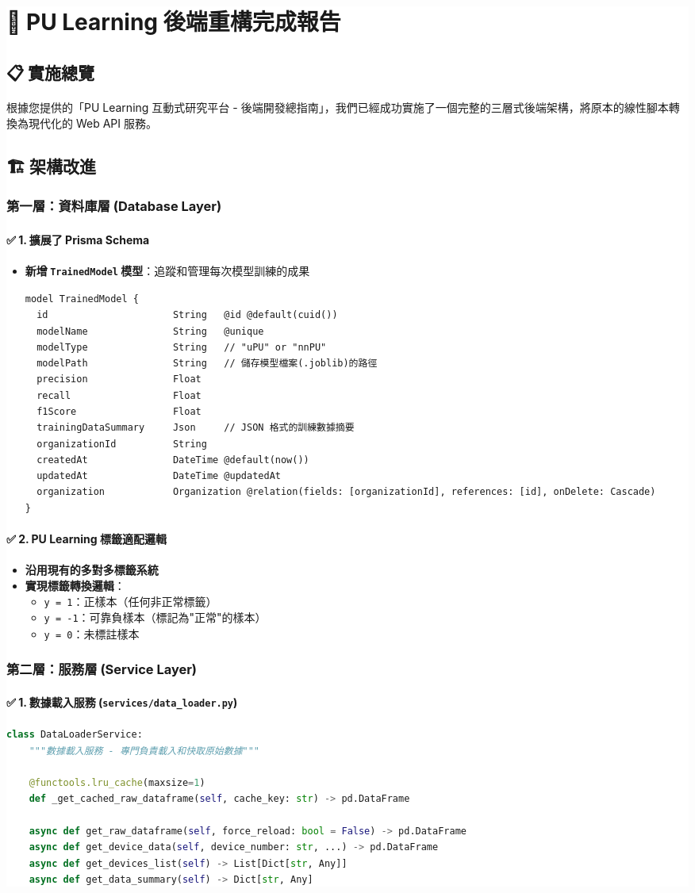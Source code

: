# 🎉 PU Learning 後端重構完成報告

## 📋 實施總覽

根據您提供的「PU Learning 互動式研究平台 - 後端開發總指南」，我們已經成功實施了一個完整的三層式後端架構，將原本的線性腳本轉換為現代化的 Web API 服務。

## 🏗️ 架構改進

### **第一層：資料庫層 (Database Layer)**

#### ✅ 1. 擴展了 Prisma Schema
- **新增 `TrainedModel` 模型**：追蹤和管理每次模型訓練的成果
  ```prisma
  model TrainedModel {
    id                      String   @id @default(cuid())
    modelName               String   @unique
    modelType               String   // "uPU" or "nnPU"
    modelPath               String   // 儲存模型檔案(.joblib)的路徑
    precision               Float
    recall                  Float
    f1Score                 Float
    trainingDataSummary     Json     // JSON 格式的訓練數據摘要
    organizationId          String
    createdAt               DateTime @default(now())
    updatedAt               DateTime @updatedAt
    organization            Organization @relation(fields: [organizationId], references: [id], onDelete: Cascade)
  }
  ```

#### ✅ 2. PU Learning 標籤適配邏輯
- **沿用現有的多對多標籤系統**
- **實現標籤轉換邏輯**：
  - `y = 1`：正樣本（任何非正常標籤）
  - `y = -1`：可靠負樣本（標記為"正常"的樣本）
  - `y = 0`：未標註樣本

### **第二層：服務層 (Service Layer)**

#### ✅ 1. 數據載入服務 (`services/data_loader.py`)
```python
class DataLoaderService:
    """數據載入服務 - 專門負責載入和快取原始數據"""
    
    @functools.lru_cache(maxsize=1)
    def _get_cached_raw_dataframe(self, cache_key: str) -> pd.DataFrame
    
    async def get_raw_dataframe(self, force_reload: bool = False) -> pd.DataFrame
    async def get_device_data(self, device_number: str, ...) -> pd.DataFrame
    async def get_devices_list(self) -> List[Dict[str, Any]]
    async def get_data_summary(self) -> Dict[str, Any]
```
